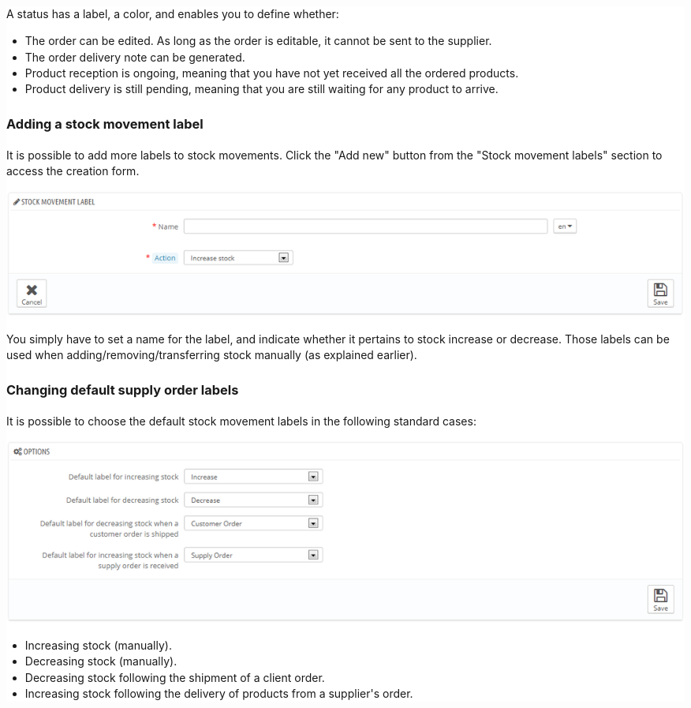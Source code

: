 A status has a label, a color, and enables you to define whether:

* The order can be edited. As long as the order is editable, it cannot be sent to the supplier.
* The order delivery note can be generated.
* Product reception is ongoing, meaning that you have not yet received all the ordered products.
* Product delivery is still pending, meaning that you are still waiting for any product to arrive.

### Adding a stock movement label <a href="#presentingthestockmanagementinterface-addingastockmovementlabel" id="presentingthestockmanagementinterface-addingastockmovementlabel"></a>

It is possible to add more labels to stock movements. Click the "Add new" button from the "Stock movement labels" section to access the creation form.

![](<../../../.gitbook/assets/23789987 (2).png>)

You simply have to set a name for the label, and indicate whether it pertains to stock increase or decrease. Those labels can be used when adding/removing/transferring stock manually (as explained earlier).

### Changing default supply order labels <a href="#presentingthestockmanagementinterface-changingdefaultsupplyorderlabels" id="presentingthestockmanagementinterface-changingdefaultsupplyorderlabels"></a>

It is possible to choose the default stock movement labels in the following standard cases:

![](<../../../.gitbook/assets/23789989 (2).png>)

* Increasing stock (manually).
* Decreasing stock (manually).
* Decreasing stock following the shipment of a client order.
* Increasing stock following the delivery of products from a supplier's order.
